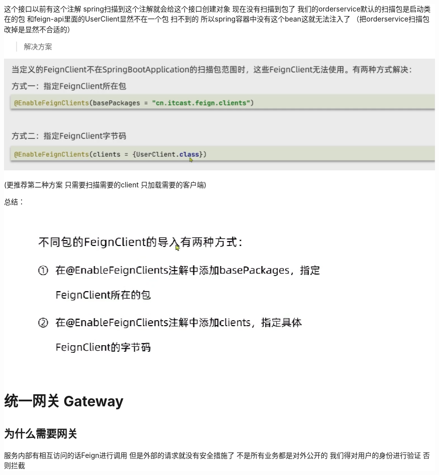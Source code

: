 这个接口以前有这个注解 spring扫描到这个注解就会给这个接口创建对象 现在没有扫描到包了 我们的orderservice默认的扫描包是启动类在的包 和feign-api里面的UserClient显然不在一个包 扫不到的 所以spring容器中没有这个bean这就无法注入了 （把orderservice扫描包改掉是显然不合适的）

> 解决方案

![image-20220211222204827](/img/ethandu/微服务/SpringCloud+微服务.assets/image-20220211222204827.png)

(更推荐第二种方案 只需要扫描需要的client 只加载需要的客户端)

总结：

![image-20220211222420062](/img/ethandu/微服务/SpringCloud+微服务.assets/image-20220211222420062.png)

# 统一网关 Gateway

## 为什么需要网关

服务内部有相互访问的话Feign进行调用 但是外部的请求就没有安全措施了 不是所有业务都是对外公开的 我们得对用户的身份进行验证 否则拦截
